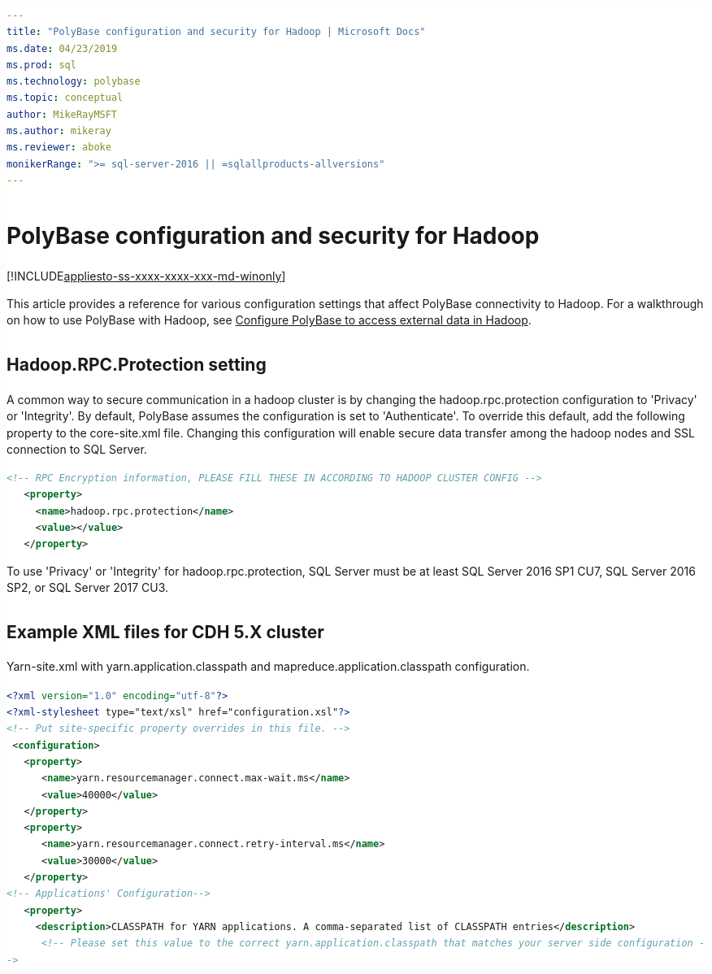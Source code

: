 ```yaml
---
title: "PolyBase configuration and security for Hadoop | Microsoft Docs"
ms.date: 04/23/2019
ms.prod: sql
ms.technology: polybase
ms.topic: conceptual
author: MikeRayMSFT
ms.author: mikeray
ms.reviewer: aboke
monikerRange: ">= sql-server-2016 || =sqlallproducts-allversions"
---
```


# PolyBase configuration and security for Hadoop

[!INCLUDE[appliesto-ss-xxxx-xxxx-xxx-md-winonly](../../includes/appliesto-ss-xxxx-xxxx-xxx-md-winonly.md)]

This article provides a reference for various configuration settings that affect PolyBase connectivity to Hadoop. For a walkthrough on how to use PolyBase with Hadoop, see [Configure PolyBase to access external data in Hadoop](polybase-configure-hadoop.md).

## <a id="rpcprotection"></a> Hadoop.RPC.Protection setting

A common way to secure communication in a hadoop cluster is by changing the hadoop.rpc.protection configuration to 'Privacy' or 'Integrity'. By default, PolyBase assumes the configuration is set to 'Authenticate'. To override this default, add the following property to the core-site.xml file. Changing this configuration will enable secure data transfer among the hadoop nodes and SSL connection to SQL Server.

```xml
<!-- RPC Encryption information, PLEASE FILL THESE IN ACCORDING TO HADOOP CLUSTER CONFIG -->
   <property>
     <name>hadoop.rpc.protection</name>
     <value></value>
   </property> 
```

To use 'Privacy' or 'Integrity' for hadoop.rpc.protection, SQL Server must be at least SQL Server 2016 SP1 CU7, SQL Server 2016 SP2, or SQL Server 2017 CU3.

## Example XML files for CDH 5.X cluster

Yarn-site.xml with yarn.application.classpath and mapreduce.application.classpath configuration.

```xml
<?xml version="1.0" encoding="utf-8"?>
<?xml-stylesheet type="text/xsl" href="configuration.xsl"?>
<!-- Put site-specific property overrides in this file. -->
 <configuration>
   <property>
      <name>yarn.resourcemanager.connect.max-wait.ms</name>
      <value>40000</value>
   </property>
   <property>
      <name>yarn.resourcemanager.connect.retry-interval.ms</name>
      <value>30000</value>
   </property>
<!-- Applications' Configuration-->
   <property>
     <description>CLASSPATH for YARN applications. A comma-separated list of CLASSPATH entries</description>
      <!-- Please set this value to the correct yarn.application.classpath that matches your server side configuration -->
```